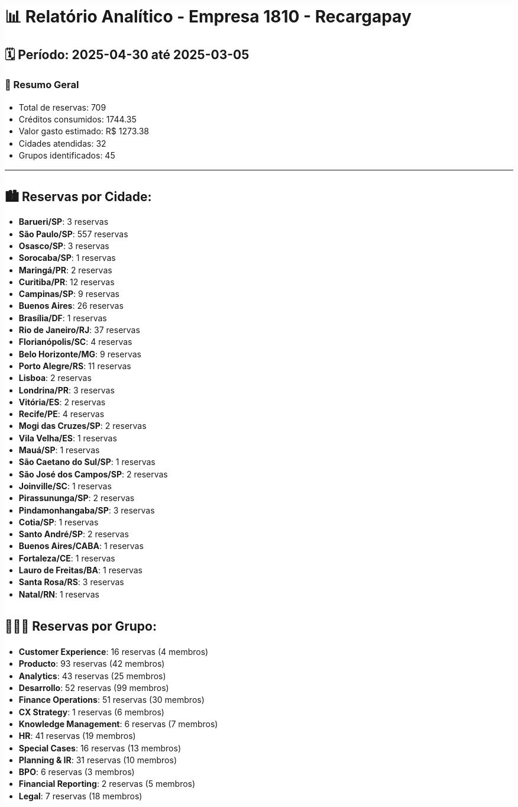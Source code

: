 # 📊 Relatório Analítico - Empresa 1810 -  Recargapay

## 🗓️ Período: 2025-04-30 até 2025-03-05

### 🔢 Resumo Geral
- Total de reservas: 709
- Créditos consumidos: 1744.35
- Valor gasto estimado: R$ 1273.38
- Cidades atendidas: 32
- Grupos identificados: 45

---
## 🏙️ Reservas por Cidade:
- **Barueri/SP**: 3 reservas
- **São Paulo/SP**: 557 reservas
- **Osasco/SP**: 3 reservas
- **Sorocaba/SP**: 1 reservas
- **Maringá/PR**: 2 reservas
- **Curitiba/PR**: 12 reservas
- **Campinas/SP**: 9 reservas
- **Buenos Aires**: 26 reservas
- **Brasília/DF**: 1 reservas
- **Rio de Janeiro/RJ**: 37 reservas
- **Florianópolis/SC**: 4 reservas
- **Belo Horizonte/MG**: 9 reservas
- **Porto Alegre/RS**: 11 reservas
- **Lisboa**: 2 reservas
- **Londrina/PR**: 3 reservas
- **Vitória/ES**: 2 reservas
- **Recife/PE**: 4 reservas
- **Mogi das Cruzes/SP**: 2 reservas
- **Vila Velha/ES**: 1 reservas
- **Mauá/SP**: 1 reservas
- **São Caetano do Sul/SP**: 1 reservas
- **São José dos Campos/SP**: 2 reservas
- **Joinville/SC**: 1 reservas
- **Pirassununga/SP**: 2 reservas
- **Pindamonhangaba/SP**: 3 reservas
- **Cotia/SP**: 1 reservas
- **Santo André/SP**: 2 reservas
- **Buenos Aires/CABA**: 1 reservas
- **Fortaleza/CE**: 1 reservas
- **Lauro de Freitas/BA**: 1 reservas
- **Santa Rosa/RS**: 3 reservas
- **Natal/RN**: 1 reservas

## 🧑‍🤝‍🧑 Reservas por Grupo:
- **Customer Experience**: 16 reservas (4 membros)
- **Producto**: 93 reservas (42 membros)
- **Analytics**: 43 reservas (25 membros)
- **Desarrollo**: 52 reservas (99 membros)
- **Finance Operations**: 51 reservas (30 membros)
- **CX Strategy**: 1 reservas (6 membros)
- **Knowledge Management**: 6 reservas (7 membros)
- **HR**: 41 reservas (19 membros)
- **Special Cases**: 16 reservas (13 membros)
- **Planning & IR**: 31 reservas (10 membros)
- **BPO**: 6 reservas (3 membros)
- **Financial Reporting**: 2 reservas (5 membros)
- **Legal**: 7 reservas (18 membros)